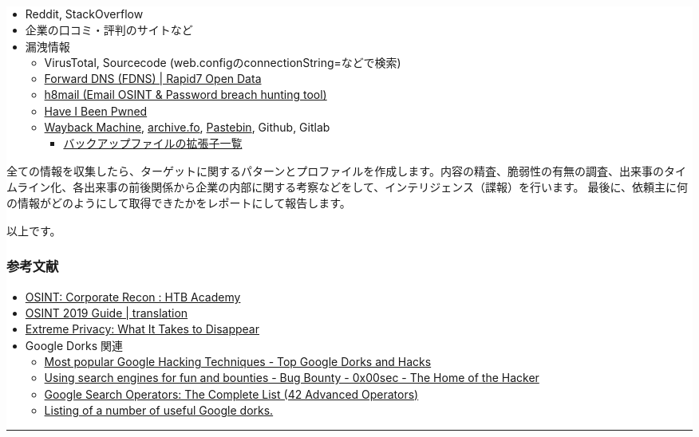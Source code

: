  - Reddit, StackOverflow
  - 企業の口コミ・評判のサイトなど
- 漏洩情報
  - VirusTotal, Sourcecode (web.configのconnectionString=などで検索)
  - [Forward DNS (FDNS) \| Rapid7 Open Data](https://opendata.rapid7.com/sonar.fdns_v2/)
  - [h8mail (Email OSINT & Password breach hunting tool)](https://github.com/khast3x/h8mail)
  - [Have I Been Pwned](https://haveibeenpwned.com/)
  - [Wayback Machine](https://archive.org/), [archive.fo](https://archive.fo/), [Pastebin](https://pastebin.com/), Github, Gitlab
    - [バックアップファイルの拡張子一覧](https://fileinfo.com/filetypes/backup)

全ての情報を収集したら、ターゲットに関するパターンとプロファイルを作成します。内容の精査、脆弱性の有無の調査、出来事のタイムライン化、各出来事の前後関係から企業の内部に関する考察などをして、インテリジェンス（諜報）を行います。
最後に、依頼主に何の情報がどのようにして取得できたかをレポートにして報告します。

以上です。


### 参考文献

- [OSINT: Corporate Recon : HTB Academy](https://academy.hackthebox.eu/course/preview/osint-corporate-recon)
- [OSINT 2019 Guide \| translation](https://scientia-security.github.io/translation/2019-OSINT-Guide.html)
- [Extreme Privacy: What It Takes to Disappear](https://inteltechniques.com/book7.html)
- Google Dorks 関連
  - [Most popular Google Hacking Techniques - Top Google Dorks and Hacks](https://securitytrails.com/blog/google-hacking-techniques)
  - [Using search engines for fun and bounties - Bug Bounty - 0x00sec - The Home of the Hacker](https://0x00sec.org/t/using-search-engines-for-fun-and-bounties/23832)
  - [Google Search Operators: The Complete List (42 Advanced Operators)](https://ahrefs.com/blog/google-advanced-search-operators/)
  - [Listing of a number of useful Google dorks.](https://gist.github.com/stevenswafford/393c6ec7b5375d5e8cdc)


---

[^1]: allin* と in* は引数がどこまで続くかが異なります。例えば検索で「allintitle: Security Companies」はタイトルに「Security Companies」を含むページの一覧を表示しますが、「intitle: Security Companies」はタイトルに「Security」を含むページで本文などに「Companies」が含むような複合検索になってしまいます。in* で複数単語を指定する場合は「intitle:"Security Companies"」のようにダブルクオートで囲むようにしましょう
[^2]: Google Dorkingしていると定期的にreCAPTCHAを求められます
